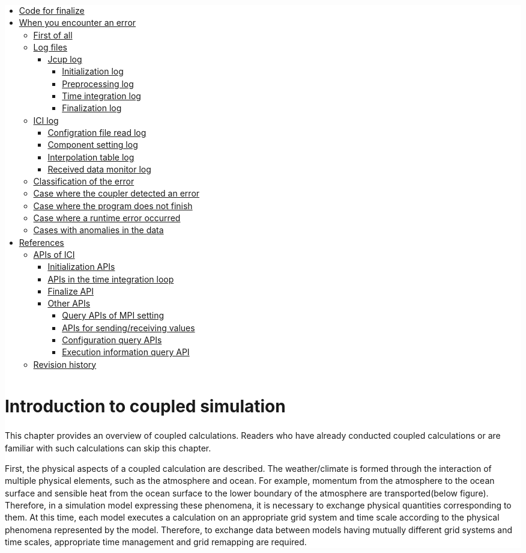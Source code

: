   - [Code for finalize](#code-for-finalize)
- [When you encounter an error](#when-you-encounter-an-error)
  - [First of all](#first-of-all)
  - [Log files](#log-files)
    - [Jcup log](#jcup-log)
      - [Initialization log](#initialization-log)
      - [Preprocessing log](#preprocessing-log)
      - [Time integration log](#time-integration-log)
      - [Finalization log](#finalization-log)
  - [ICI log](#ici-log)
    - [Configration file read log](#configration-file-read-log)
    - [Component setting log](#component-setting-log)
    - [Interpolation table log](#interpolation-table-log)
    - [Received data monitor log](#received-data-monitor-log)
  - [Classification of the error](#classification-of-the-error)
  - [Case where the coupler detected an error](#case-where-the-coupler-detected-an-error)
  - [Case where the program does not finish](#case-where-the-program-does-not-finish)
  - [Case where a runtime error occurred](#case-where-a-runtime-error-occurred)
  - [Cases with anomalies in the data](#cases-with-anomalies-in-the-data)
- [References](#references)
  - [APIs of ICI](#apis-of-ici)
    - [Initialization APIs](#initialization-apis)
    - [APIs in the time integration loop](#apis-in-the-time-integration-loop)
    - [Finalize API](#finalize-api)
    - [Other APIs](#other-apis)
      - [Query APIs of MPI setting](#query-apis-of-mpi-setting)
      - [APIs for sending/receiving values](#apis-for-sendingreceiving-values)
      - [Configuration query APIs](#configuration-query-apis)
      - [Execution information query API](#execution-information-query-api)
   - [Revision history](#revision-history)




# Introduction to coupled simulation
This chapter provides an overview of coupled calculations.
Readers who have already conducted coupled calculations or are familiar with such calculations can skip this chapter.

First, the physical aspects of a coupled calculation are described.
The weather/climate is formed through the interaction of multiple physical elements, such as the atmosphere and ocean.
For example, momentum from the atmosphere to the ocean surface and sensible heat from the ocean surface to the lower boundary of the atmosphere are transported(below figure).
Therefore, in a simulation model expressing these phenomena, it is necessary to exchange physical quantities corresponding to them.
At this time, each model executes a calculation on an appropriate grid system and time scale according to the physical phenomena represented by the model.
Therefore, to exchange data between models having mutually different grid systems and time scales, appropriate time management and grid remapping are required.
